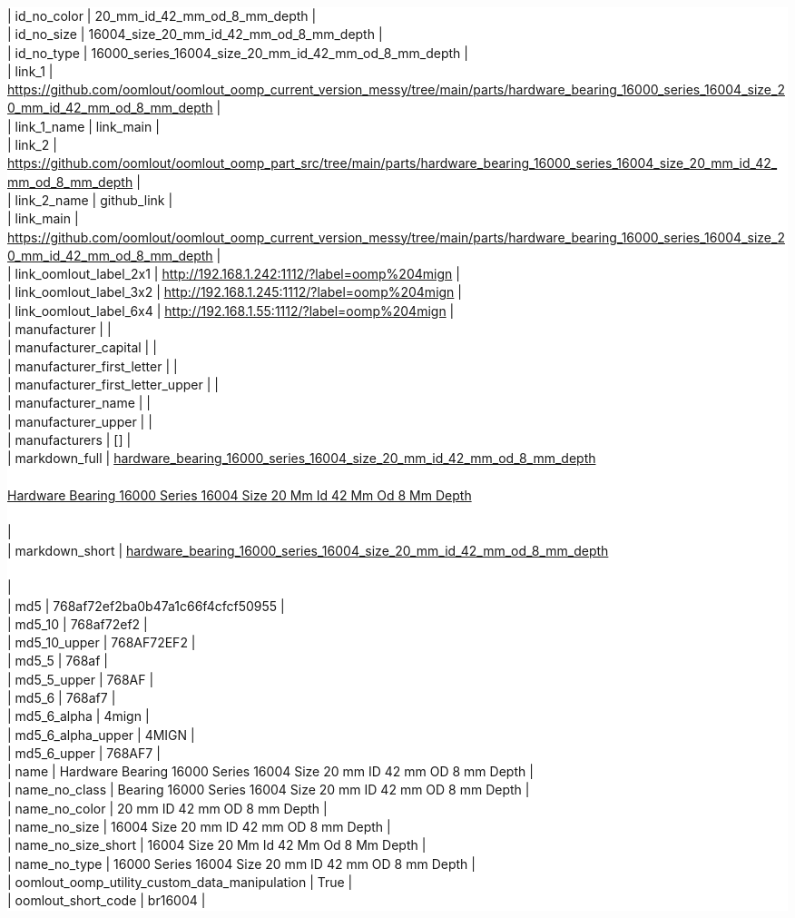 | id_no_color | 20_mm_id_42_mm_od_8_mm_depth |  
| id_no_size | 16004_size_20_mm_id_42_mm_od_8_mm_depth |  
| id_no_type | 16000_series_16004_size_20_mm_id_42_mm_od_8_mm_depth |  
| link_1 | https://github.com/oomlout/oomlout_oomp_current_version_messy/tree/main/parts/hardware_bearing_16000_series_16004_size_20_mm_id_42_mm_od_8_mm_depth |  
| link_1_name | link_main |  
| link_2 | https://github.com/oomlout/oomlout_oomp_part_src/tree/main/parts/hardware_bearing_16000_series_16004_size_20_mm_id_42_mm_od_8_mm_depth |  
| link_2_name | github_link |  
| link_main | https://github.com/oomlout/oomlout_oomp_current_version_messy/tree/main/parts/hardware_bearing_16000_series_16004_size_20_mm_id_42_mm_od_8_mm_depth |  
| link_oomlout_label_2x1 | http://192.168.1.242:1112/?label=oomp%204mign |  
| link_oomlout_label_3x2 | http://192.168.1.245:1112/?label=oomp%204mign |  
| link_oomlout_label_6x4 | http://192.168.1.55:1112/?label=oomp%204mign |  
| manufacturer |  |  
| manufacturer_capital |  |  
| manufacturer_first_letter |  |  
| manufacturer_first_letter_upper |  |  
| manufacturer_name |  |  
| manufacturer_upper |  |  
| manufacturers | [] |  
| markdown_full | [hardware_bearing_16000_series_16004_size_20_mm_id_42_mm_od_8_mm_depth](https://github.com/oomlout/oomlout_oomp_current_version_messy/tree/main/parts/hardware_bearing_16000_series_16004_size_20_mm_id_42_mm_od_8_mm_depth)<br>[](https://github.com/oomlout/oomlout_oomp_current_version_messy/tree/main/parts/hardware_bearing_16000_series_16004_size_20_mm_id_42_mm_od_8_mm_depth)<br>[Hardware Bearing 16000 Series 16004 Size 20 Mm Id 42 Mm Od 8 Mm Depth](https://github.com/oomlout/oomlout_oomp_current_version_messy/tree/main/parts/hardware_bearing_16000_series_16004_size_20_mm_id_42_mm_od_8_mm_depth)<br><br> |  
| markdown_short | [hardware_bearing_16000_series_16004_size_20_mm_id_42_mm_od_8_mm_depth](https://github.com/oomlout/oomlout_oomp_current_version_messy/tree/main/parts/hardware_bearing_16000_series_16004_size_20_mm_id_42_mm_od_8_mm_depth)<br><br> |  
| md5 | 768af72ef2ba0b47a1c66f4cfcf50955 |  
| md5_10 | 768af72ef2 |  
| md5_10_upper | 768AF72EF2 |  
| md5_5 | 768af |  
| md5_5_upper | 768AF |  
| md5_6 | 768af7 |  
| md5_6_alpha | 4mign |  
| md5_6_alpha_upper | 4MIGN |  
| md5_6_upper | 768AF7 |  
| name | Hardware Bearing 16000 Series 16004 Size 20 mm ID 42 mm OD 8 mm Depth |  
| name_no_class | Bearing 16000 Series 16004 Size 20 mm ID 42 mm OD 8 mm Depth |  
| name_no_color | 20 mm ID 42 mm OD 8 mm Depth |  
| name_no_size | 16004 Size 20 mm ID 42 mm OD 8 mm Depth |  
| name_no_size_short | 16004 Size 20 Mm Id 42 Mm Od 8 Mm Depth |  
| name_no_type | 16000 Series 16004 Size 20 mm ID 42 mm OD 8 mm Depth |  
| oomlout_oomp_utility_custom_data_manipulation | True |  
| oomlout_short_code | br16004 |  